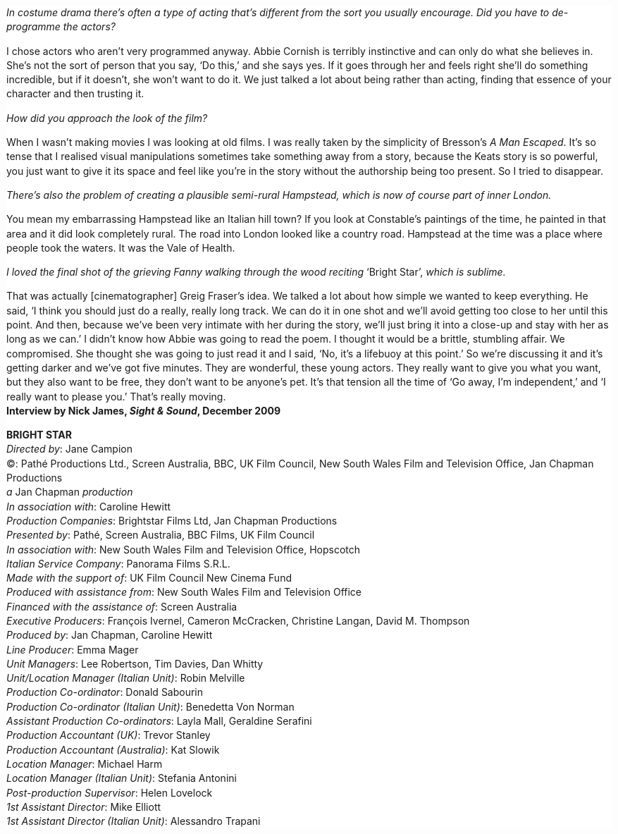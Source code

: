 _In costume drama there’s often a type of acting that’s different from the sort you usually encourage. Did you have to de-programme the actors?_

I chose actors who aren’t very programmed anyway. Abbie Cornish is terribly instinctive and can only do what she believes in. She’s not the sort of person that you say, ‘Do this,’ and she says yes. If it goes through her and feels right she’ll do something incredible, but if it doesn’t, she won’t want to do it. We just talked a lot about being rather than acting, finding that essence of your character and then trusting it.

_How did you approach the look of the film?_

When I wasn’t making movies I was looking at old films. I was really taken by the simplicity of Bresson’s _A Man Escaped_. It’s so tense that I realised visual manipulations sometimes take something away from a story, because the Keats story is so powerful, you just want to give it its space and feel like you’re in the story without the authorship being too present. So I tried to disappear.

_There’s also the problem of creating a plausible semi-rural Hampstead, which is now of course part of inner London._

You mean my embarrassing Hampstead like an Italian hill town? If you look at Constable’s paintings of the time, he painted in that area and it did look completely rural. The road into London looked like a country road. Hampstead at the time was a place where people took the waters. It was the Vale  of Health.

_I loved the final shot of the grieving Fanny walking through the wood reciting_ ‘Bright Star’, _which is sublime._

That was actually [cinematographer] Greig Fraser’s idea. We talked a lot about how simple we wanted to keep everything. He said, ‘I think you should just do a really, really long track. We can do it in one shot and we’ll avoid getting too close to her until this point. And then, because we’ve been very intimate with her during the story, we’ll just bring it into a close-up and stay with her as long as we can.’ I didn’t know how Abbie was going to read the poem. I thought it would be a brittle, stumbling affair. We compromised. She thought she was going to just read it and I said, ‘No, it’s a lifebuoy at this point.’ So we’re discussing it and it’s getting darker and we’ve got five minutes. They are wonderful, these young actors. They really want to give you what you want, but they also want to be free, they don’t want to be anyone’s pet. It’s that tension all the time of ‘Go away, I’m independent,’ and ‘I really want to please you.’ That’s really moving.<br>
**Interview by Nick James, _Sight & Sound_, December 2009**<br>


**BRIGHT STAR**<br>
_Directed by_: Jane Campion  
©: Pathé Productions Ltd., Screen Australia, BBC, UK Film Council, New South Wales Film and Television Office, Jan Chapman Productions  
_a_ Jan Chapman _production_  
_In association with_: Caroline Hewitt  
_Production Companies_: Brightstar Films Ltd, Jan Chapman Productions  
_Presented by_: Pathé, Screen Australia, BBC Films, UK Film Council  
_In association with_: New South Wales Film and Television Office, Hopscotch  
_Italian Service Company_: Panorama Films S.R.L.  
_Made with the support of_:  UK Film Council New Cinema Fund  
_Produced with assistance from_:  New South Wales Film and Television Office  
_Financed with the assistance of_: Screen Australia  
_Executive Producers_: François Ivernel, Cameron McCracken, Christine Langan, David M. Thompson  
_Produced by_: Jan Chapman, Caroline Hewitt  
_Line Producer_: Emma Mager  
_Unit Managers_: Lee Robertson, Tim Davies, Dan Whitty  
_Unit/Location Manager (Italian Unit)_: Robin Melville  
_Production Co-ordinator_: Donald Sabourin  
_Production Co-ordinator (Italian Unit)_: Benedetta Von Norman  
_Assistant Production Co-ordinators_: Layla Mall, Geraldine Serafini  
_Production Accountant (UK)_: Trevor Stanley  
_Production Accountant (Australia)_: Kat Slowik  
_Location Manager_: Michael Harm  
_Location Manager (Italian Unit)_: Stefania Antonini  
_Post-production Supervisor_: Helen Lovelock  
_1st Assistant Director_: Mike Elliott  
_1st Assistant Director (Italian Unit)_: Alessandro Trapani  